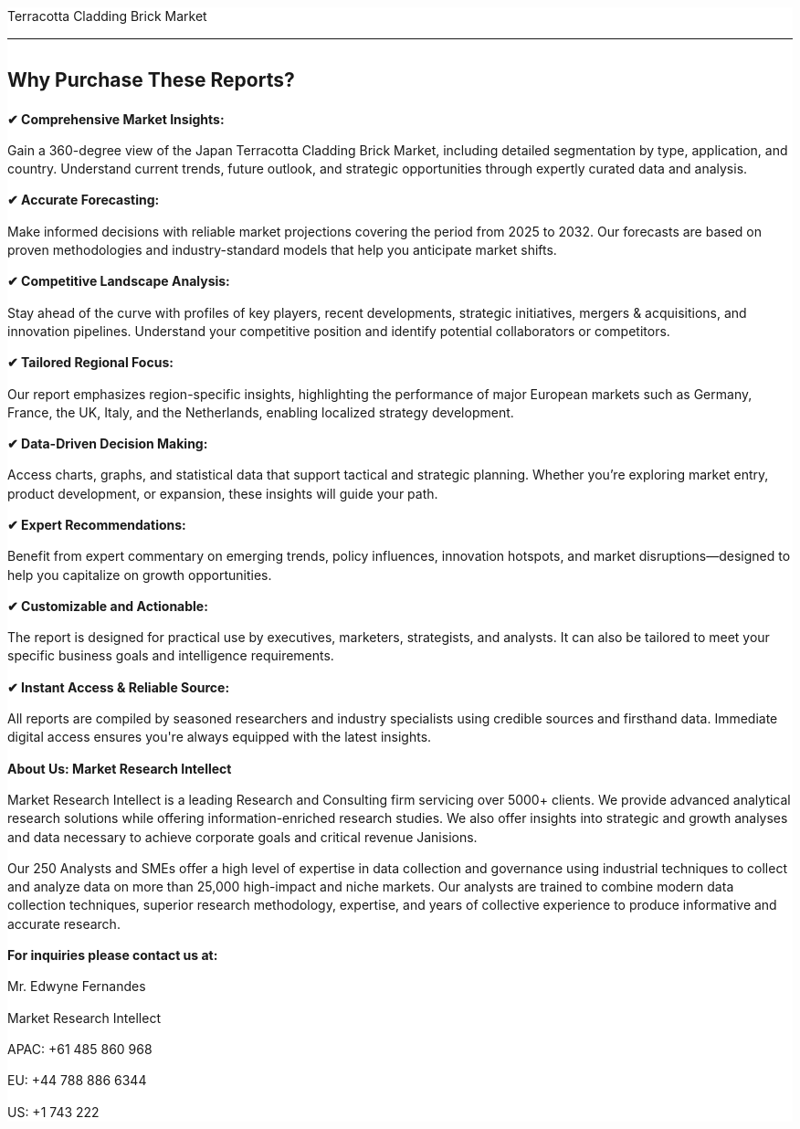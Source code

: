 Terracotta Cladding Brick Market</a></span></p></blockquote><hr /><h2>Why Purchase These Reports?</h2><p><strong>✔ Comprehensive Market Insights:</strong></p><p>Gain a 360-degree view of the Japan Terracotta Cladding Brick Market, including detailed segmentation by type, application, and country. Understand current trends, future outlook, and strategic opportunities through expertly curated data and analysis.</p><p><strong>✔ Accurate Forecasting:</strong></p><p>Make informed decisions with reliable market projections covering the period from 2025 to 2032. Our forecasts are based on proven methodologies and industry-standard models that help you anticipate market shifts.</p><p><strong>✔ Competitive Landscape Analysis:</strong></p><p>Stay ahead of the curve with profiles of key players, recent developments, strategic initiatives, mergers &amp; acquisitions, and innovation pipelines. Understand your competitive position and identify potential collaborators or competitors.</p><p><strong>✔ Tailored Regional Focus:</strong></p><p>Our report emphasizes region-specific insights, highlighting the performance of major European markets such as Germany, France, the UK, Italy, and the Netherlands, enabling localized strategy development.</p><p><strong>✔ Data-Driven Decision Making:</strong></p><p>Access charts, graphs, and statistical data that support tactical and strategic planning. Whether you&rsquo;re exploring market entry, product development, or expansion, these insights will guide your path.</p><p><strong>✔ Expert Recommendations:</strong></p><p>Benefit from expert commentary on emerging trends, policy influences, innovation hotspots, and market disruptions&mdash;designed to help you capitalize on growth opportunities.</p><p><strong>✔ Customizable and Actionable:</strong></p><p>The report is designed for practical use by executives, marketers, strategists, and analysts. It can also be tailored to meet your specific business goals and intelligence requirements.</p><p><strong>✔ Instant Access &amp; Reliable Source:</strong></p><p>All reports are compiled by seasoned researchers and industry specialists using credible sources and firsthand data. Immediate digital access ensures you're always equipped with the latest insights.</p><p><strong><span class="font-[700]">About Us: Market Research Intellect</span></strong></p><p><span class="">Market Research Intellect is a leading Research and Consulting firm servicing over 5000+ clients. We provide advanced analytical research solutions while offering information-enriched research studies.&nbsp;</span>We also offer insights into strategic and growth analyses and data necessary to achieve corporate goals and critical revenue Janisions.</p><p><span class="">Our 250 Analysts and SMEs offer a high level of expertise in data collection and governance using industrial techniques to collect and analyze data on more than 25,000 high-impact and niche markets. Our analysts are trained to combine modern data collection techniques, superior research methodology, expertise, and years of collective experience to produce informative and accurate research.</span></p><p><strong>For inquiries please contact us at:</strong></p><p>Mr. Edwyne Fernandes</p><p>Market Research Intellect</p><p>APAC: +61 485 860 968</p><p>EU: +44 788 886 6344</p><p>US: +1 743 222